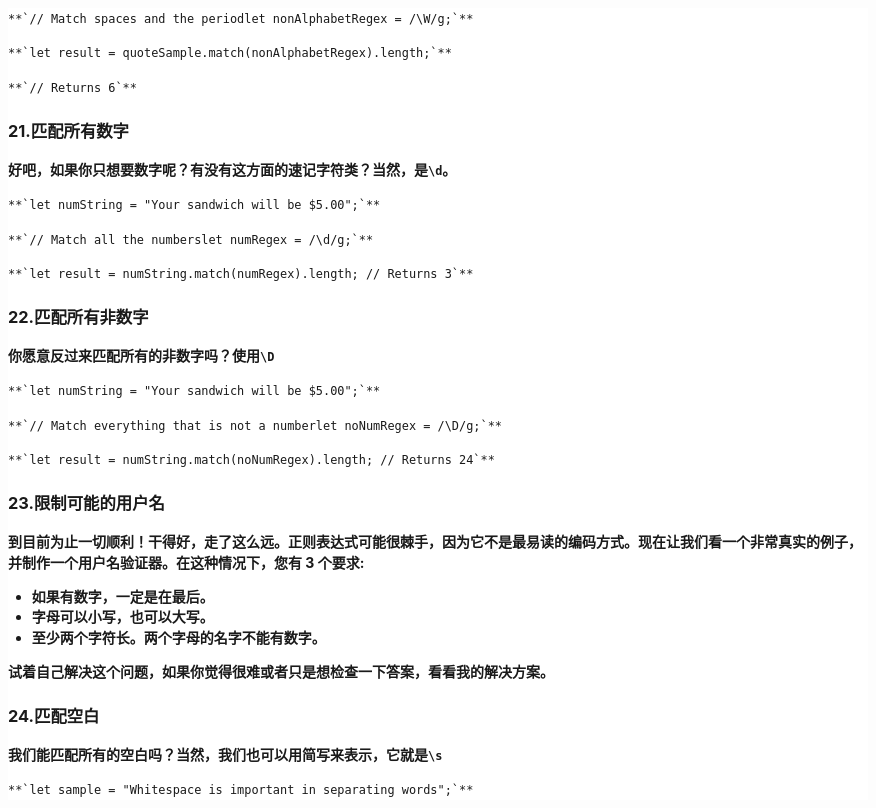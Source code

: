 ```
**`// Match spaces and the periodlet nonAlphabetRegex = /\W/g;`**
```

```
**`let result = quoteSample.match(nonAlphabetRegex).length;`**
```

```
**`// Returns 6`**
```

### **21.匹配所有数字**

**好吧，如果你只想要数字呢？有没有这方面的速记字符类？当然，是`\d`。**

```
**`let numString = "Your sandwich will be $5.00";`**
```

```
**`// Match all the numberslet numRegex = /\d/g;`**
```

```
**`let result = numString.match(numRegex).length; // Returns 3`**
```

### **22.匹配所有非数字**

**你愿意反过来匹配所有的非数字吗？使用`\D`**

```
**`let numString = "Your sandwich will be $5.00";`**
```

```
**`// Match everything that is not a numberlet noNumRegex = /\D/g;`**
```

```
**`let result = numString.match(noNumRegex).length; // Returns 24`**
```

### **23.限制可能的用户名**

**到目前为止一切顺利！干得好，走了这么远。正则表达式可能很棘手，因为它不是最易读的编码方式。现在让我们看一个非常真实的例子，并制作一个用户名验证器。在这种情况下，您有 3 个要求:**

*   **如果有数字，一定是在最后。**
*   **字母可以小写，也可以大写。**
*   **至少两个字符长。两个字母的名字不能有数字。**

**试着自己解决这个问题，如果你觉得很难或者只是想检查一下答案，看看我的解决方案。**

### **24.匹配空白**

**我们能匹配所有的空白吗？当然，我们也可以用简写来表示，它就是`\s`**

```
**`let sample = "Whitespace is important in separating words";`**
```

